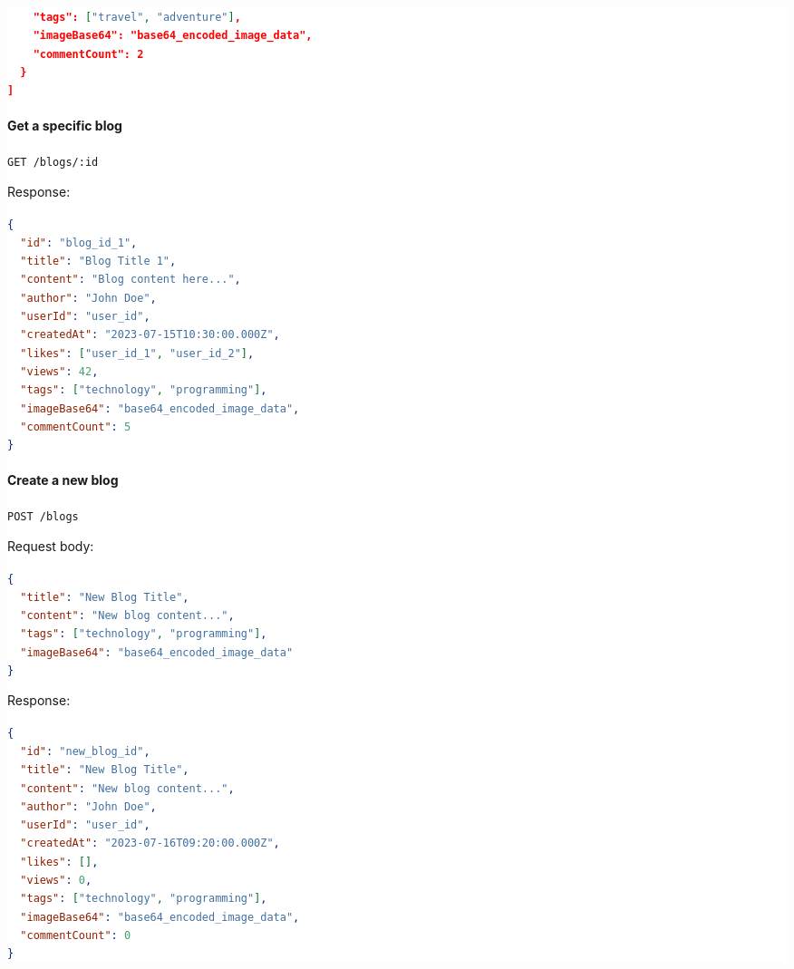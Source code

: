 ```json
    "tags": ["travel", "adventure"],
    "imageBase64": "base64_encoded_image_data",
    "commentCount": 2
  }
]
```

#### Get a specific blog

```
GET /blogs/:id
```

Response:
```json
{
  "id": "blog_id_1",
  "title": "Blog Title 1",
  "content": "Blog content here...",
  "author": "John Doe",
  "userId": "user_id",
  "createdAt": "2023-07-15T10:30:00.000Z",
  "likes": ["user_id_1", "user_id_2"],
  "views": 42,
  "tags": ["technology", "programming"],
  "imageBase64": "base64_encoded_image_data",
  "commentCount": 5
}
```

#### Create a new blog

```
POST /blogs
```

Request body:
```json
{
  "title": "New Blog Title",
  "content": "New blog content...",
  "tags": ["technology", "programming"],
  "imageBase64": "base64_encoded_image_data"
}
```

Response:
```json
{
  "id": "new_blog_id",
  "title": "New Blog Title",
  "content": "New blog content...",
  "author": "John Doe",
  "userId": "user_id",
  "createdAt": "2023-07-16T09:20:00.000Z",
  "likes": [],
  "views": 0,
  "tags": ["technology", "programming"],
  "imageBase64": "base64_encoded_image_data",
  "commentCount": 0
}
```
